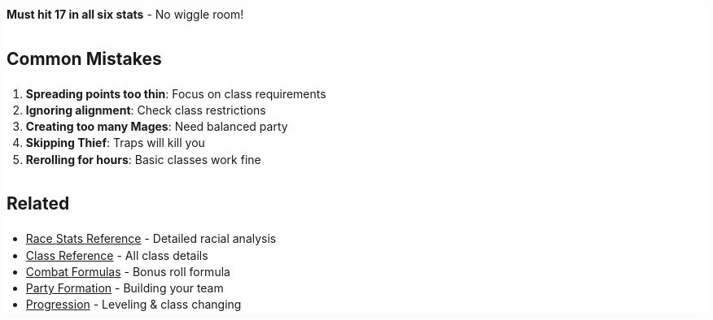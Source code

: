 **Must hit 17 in all six stats** - No wiggle room!

## Common Mistakes

1. **Spreading points too thin**: Focus on class requirements
2. **Ignoring alignment**: Check class restrictions
3. **Creating too many Mages**: Need balanced party
4. **Skipping Thief**: Traps will kill you
5. **Rerolling for hours**: Basic classes work fine

## Related

- [Race Stats Reference](../research/race-stats.md) - Detailed racial analysis
- [Class Reference](../research/class-reference.md) - All class details
- [Combat Formulas](../research/combat-formulas.md) - Bonus roll formula
- [Party Formation](./03-party-formation.md) - Building your team
- [Progression](./08-progression.md) - Leveling & class changing
